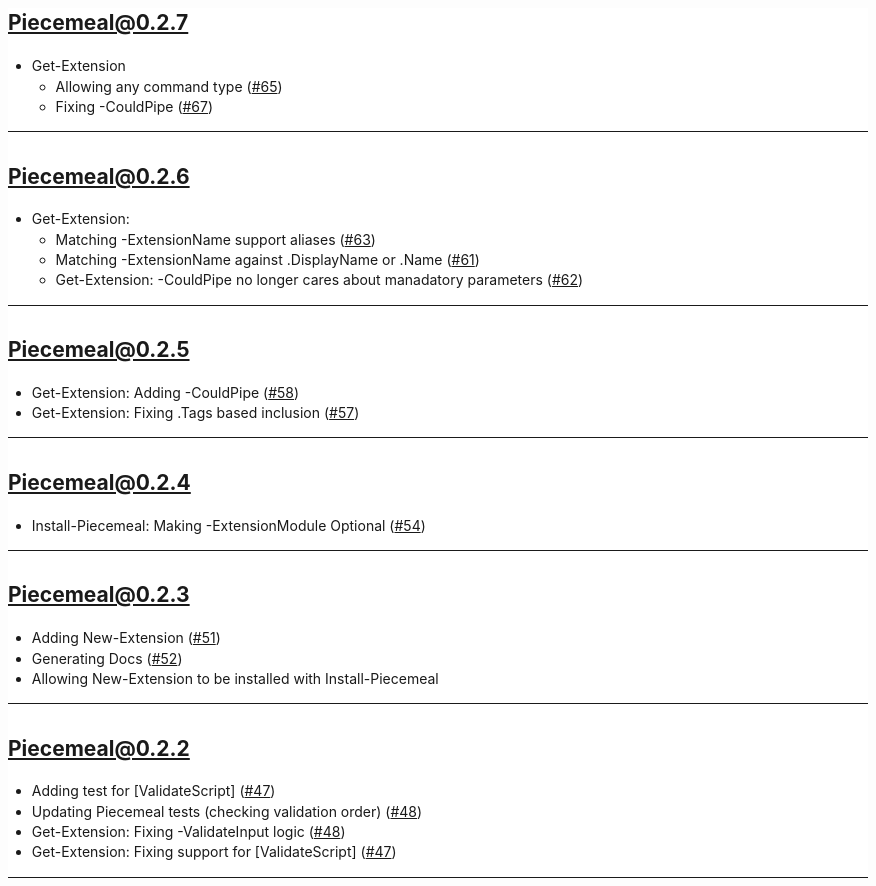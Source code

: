 
## Piecemeal@0.2.7
* Get-Extension
  * Allowing any command type ([#65](https://github.com/StartAutomating/Piecemeal/issues/65))
  * Fixing -CouldPipe ([#67](https://github.com/StartAutomating/Piecemeal/issues/67))

---

## Piecemeal@0.2.6
* Get-Extension:
  * Matching -ExtensionName support aliases ([#63](https://github.com/StartAutomating/Piecemeal/issues/63))
  * Matching -ExtensionName against .DisplayName or .Name ([#61](https://github.com/StartAutomating/Piecemeal/issues/61))
  * Get-Extension:  -CouldPipe no longer cares about manadatory parameters ([#62](https://github.com/StartAutomating/Piecemeal/issues/62))

---

## Piecemeal@0.2.5
* Get-Extension:  Adding -CouldPipe ([#58](https://github.com/StartAutomating/Piecemeal/issues/58))
* Get-Extension:  Fixing .Tags based inclusion ([#57](https://github.com/StartAutomating/Piecemeal/issues/57))

---

## Piecemeal@0.2.4
* Install-Piecemeal:  Making -ExtensionModule Optional ([#54](https://github.com/StartAutomating/Piecemeal/issues/54))

---

## Piecemeal@0.2.3
* Adding New-Extension ([#51](https://github.com/StartAutomating/Piecemeal/issues/51))
* Generating Docs ([#52](https://github.com/StartAutomating/Piecemeal/issues/52))
* Allowing New-Extension to be installed with Install-Piecemeal

---

## Piecemeal@0.2.2
* Adding test for [ValidateScript] ([#47](https://github.com/StartAutomating/Piecemeal/issues/47))
* Updating Piecemeal tests (checking validation order) ([#48](https://github.com/StartAutomating/Piecemeal/issues/48))
* Get-Extension:  Fixing -ValidateInput logic ([#48](https://github.com/StartAutomating/Piecemeal/issues/48))
* Get-Extension:  Fixing support for [ValidateScript] ([#47](https://github.com/StartAutomating/Piecemeal/issues/47))

---
